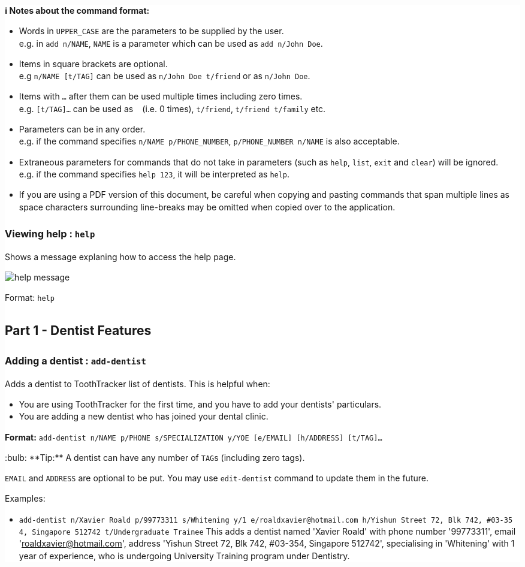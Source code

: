 **:information_source: Notes about the command format:**<br>

* Words in `UPPER_CASE` are the parameters to be supplied by the user.<br>
  e.g. in `add n/NAME`, `NAME` is a parameter which can be used as `add n/John Doe`.

* Items in square brackets are optional.<br>
  e.g `n/NAME [t/TAG]` can be used as `n/John Doe t/friend` or as `n/John Doe`.

* Items with `…`​ after them can be used multiple times including zero times.<br>
  e.g. `[t/TAG]…​` can be used as ` ` (i.e. 0 times), `t/friend`, `t/friend t/family` etc.

* Parameters can be in any order.<br>
  e.g. if the command specifies `n/NAME p/PHONE_NUMBER`, `p/PHONE_NUMBER n/NAME` is also acceptable.

* Extraneous parameters for commands that do not take in parameters (such as `help`, `list`, `exit` and `clear`) will be
  ignored.<br>
  e.g. if the command specifies `help 123`, it will be interpreted as `help`.

* If you are using a PDF version of this document, be careful when copying and pasting commands that span multiple lines
  as space characters surrounding line-breaks may be omitted when copied over to the application.

</div>

### Viewing help : `help`

Shows a message explaning how to access the help page.

![help message](images/helpMessage.png)

Format: `help`

## Part 1 - Dentist Features

### Adding a dentist : `add-dentist`
Adds a dentist to ToothTracker list of dentists. This is helpful when:

* You are using ToothTracker for the first time, and you have to add your dentists' particulars.
* You are adding a new dentist who has joined your dental clinic.

**Format:** `add-dentist n/NAME p/PHONE s/SPECIALIZATION y/YOE [e/EMAIL] [h/ADDRESS] [t/TAG]…​`

<div markdown="span" class="alert alert-primary">:bulb: **Tip:**
A dentist can have any number of <code>TAG</code>s (including zero tags).

<code>EMAIL</code> and <code>ADDRESS</code> are optional to be put.
You may use `edit-dentist` command to update them in the future.
</div>

Examples:

* `add-dentist n/Xavier Roald p/99773311 s/Whitening y/1 e/roaldxavier@hotmail.com
h/Yishun Street 72, Blk 742, #03-354, Singapore 512742 t/Undergraduate Trainee`
This adds a dentist named 'Xavier Roald' with phone number '99773311', email 'roaldxavier@hotmail.com',
address 'Yishun Street 72, Blk 742, #03-354, Singapore 512742',
specialising in 'Whitening' with 1 year of experience, who is undergoing University Training program under Dentistry.
